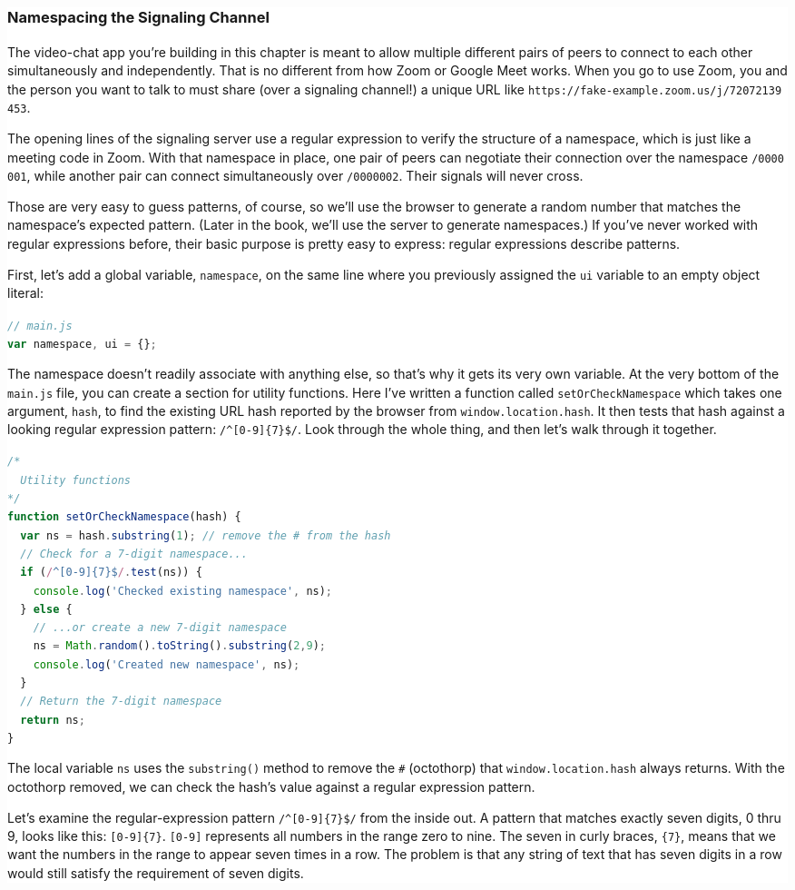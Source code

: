 ### Namespacing the Signaling Channel
The video-chat app you’re building in this chapter is meant to allow multiple different pairs of peers to connect to each other simultaneously and independently. That is no different from how Zoom or Google Meet works. When you go to use Zoom,  you and the person you want to talk to must share (over a signaling channel!) a unique URL like `https://fake-example.zoom.us/j/72072139453`.

The opening lines of the signaling server use a regular expression to verify the structure of a namespace, which is just like a meeting code in Zoom. With that namespace in place, one pair of peers can negotiate their connection over the namespace `/0000001`, while another pair can connect simultaneously over `/0000002`. Their signals will never cross.

Those are very easy to guess patterns, of course, so we’ll use the browser to generate a random number that matches the namespace’s expected pattern. (Later in the book, we’ll use the server to generate namespaces.) If you’ve never worked with regular expressions before, their basic purpose is pretty easy to express: regular expressions describe patterns.

First, let’s add a global variable, `namespace`, on the same line where you previously assigned the `ui` variable to an empty object literal:

```javascript
// main.js
var namespace, ui = {};
```

The namespace doesn’t readily associate with anything else, so that’s why it gets its very own variable. At the very bottom of the `main.js` file, you can create a section for utility functions. Here I’ve written a function called `setOrCheckNamespace` which takes one argument, `hash`, to find the existing URL hash reported by the browser from `window.location.hash`. It then tests that hash against a looking regular expression pattern: `/^[0-9]{7}$/`. Look through the whole thing, and then let’s walk through it together.

```javascript
/*
  Utility functions
*/
function setOrCheckNamespace(hash) {
  var ns = hash.substring(1); // remove the # from the hash
  // Check for a 7-digit namespace...
  if (/^[0-9]{7}$/.test(ns)) {
    console.log('Checked existing namespace', ns);
  } else {
    // ...or create a new 7-digit namespace
    ns = Math.random().toString().substring(2,9);
    console.log('Created new namespace', ns);
  }
  // Return the 7-digit namespace
  return ns;
}
```

The local variable `ns` uses the `substring()` method to remove the `#` (octothorp) that `window.location.hash` always returns. With the octothorp removed, we can check the hash’s value against a regular expression pattern.

Let’s examine the regular-expression pattern `/^[0-9]{7}$/` from the inside out. A pattern that matches exactly seven digits, 0 thru 9, looks like this: `[0-9]{7}`. `[0-9]` represents all numbers in the range zero to nine. The seven in curly braces, `{7}`, means that we want the numbers in the range to appear seven times in a row. The problem is that any string of text that has seven digits in a row would still satisfy the requirement of seven digits.
